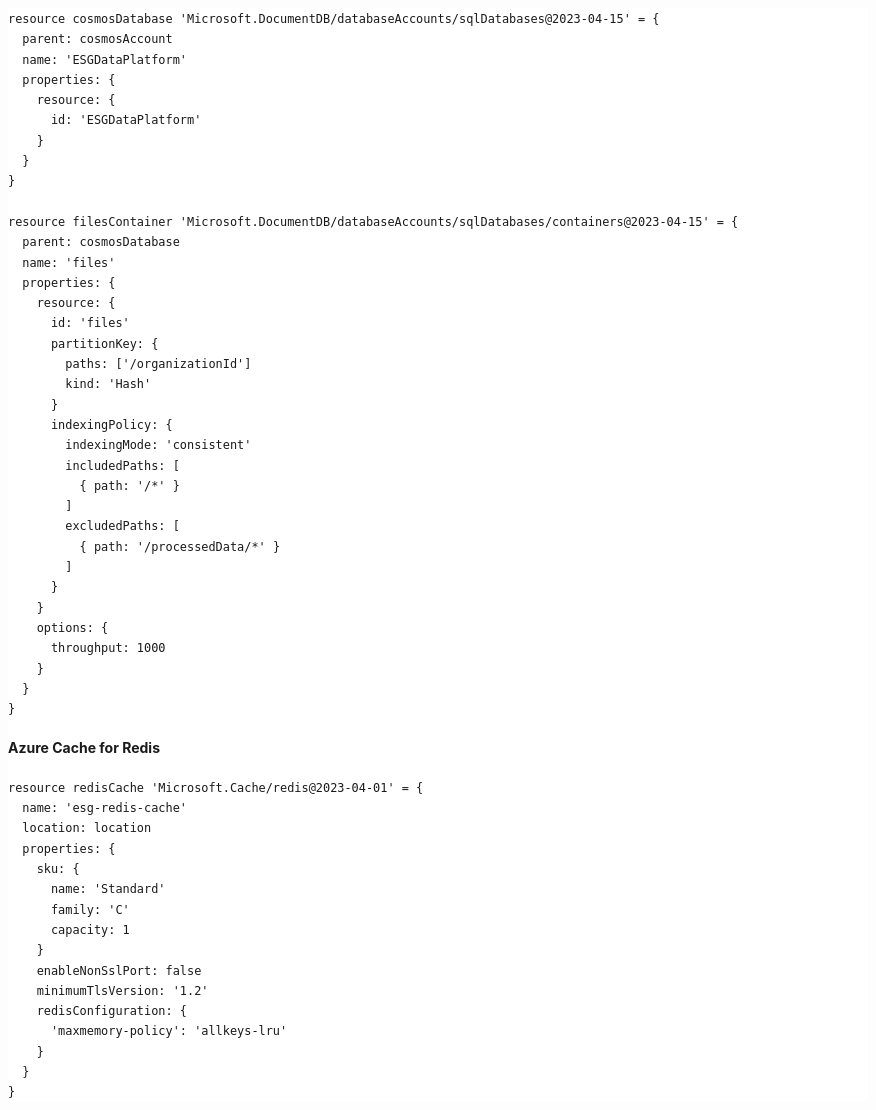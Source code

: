 ```bicep
resource cosmosDatabase 'Microsoft.DocumentDB/databaseAccounts/sqlDatabases@2023-04-15' = {
  parent: cosmosAccount
  name: 'ESGDataPlatform'
  properties: {
    resource: {
      id: 'ESGDataPlatform'
    }
  }
}

resource filesContainer 'Microsoft.DocumentDB/databaseAccounts/sqlDatabases/containers@2023-04-15' = {
  parent: cosmosDatabase
  name: 'files'
  properties: {
    resource: {
      id: 'files'
      partitionKey: {
        paths: ['/organizationId']
        kind: 'Hash'
      }
      indexingPolicy: {
        indexingMode: 'consistent'
        includedPaths: [
          { path: '/*' }
        ]
        excludedPaths: [
          { path: '/processedData/*' }
        ]
      }
    }
    options: {
      throughput: 1000
    }
  }
}
```

#### Azure Cache for Redis
```bicep
resource redisCache 'Microsoft.Cache/redis@2023-04-01' = {
  name: 'esg-redis-cache'
  location: location
  properties: {
    sku: {
      name: 'Standard'
      family: 'C'
      capacity: 1
    }
    enableNonSslPort: false
    minimumTlsVersion: '1.2'
    redisConfiguration: {
      'maxmemory-policy': 'allkeys-lru'
    }
  }
}
```
